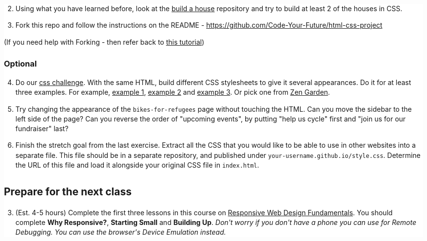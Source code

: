 2. Using what you have learned before, look at the [build a house](https://github.com/Code-Your-Future/build-a-house) repository and try to build at least 2 of the houses in CSS.

3. Fork this repo and follow the instructions on the README - https://github.com/Code-Your-Future/html-css-project

(If you need help with Forking - then refer back to [this tutorial](https://help.github.com/articles/fork-a-repo/))

### Optional

4. Do our [css challenge](https://github.com/Code-Your-Future/css-challenge). With the same HTML, build different CSS stylesheets to give it several appearances. Do it for at least three examples. For example, [example 1](http://www.csszengarden.com/214/), [example 2](http://www.csszengarden.com/216/) and [example 3](http://www.csszengarden.com/217/). Or pick one from [Zen Garden](http://www.csszengarden.com/).

5. Try changing the appearance of the `bikes-for-refugees` page without touching the HTML. Can you move the sidebar to the left side of the page? Can you reverse the order of "upcoming events", by putting "help us cycle" first and "join us for our fundraiser" last?

6. Finish the stretch goal from the last exercise. Extract all the CSS that you would like to be able to use in other websites into a separate file. This file should be in a separate repository, and published under `your-username.github.io/style.css`. Determine the URL of this file and load it alongside your original CSS file in `index.html`.

## Prepare for the next class
3. (Est. 4-5 hours) Complete the first three lessons in this course on [Responsive Web Design Fundamentals](https://www.udacity.com/course/responsive-web-design-fundamentals--ud893). You should complete **Why Responsive?**, **Starting Small** and **Building Up**. *Don't worry if you don't have a phone you can use for Remote Debugging. You can use the browser's Device Emulation instead.*
